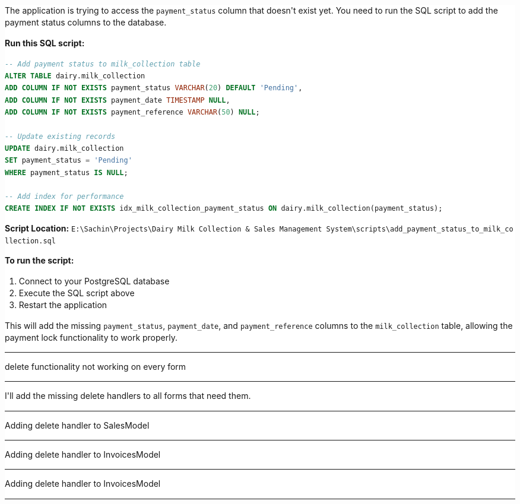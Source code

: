 


The application is trying to access the `payment_status` column that doesn't exist yet. You need to run the SQL script to add the payment status columns to the database.

**Run this SQL script:**

```sql
-- Add payment status to milk_collection table
ALTER TABLE dairy.milk_collection 
ADD COLUMN IF NOT EXISTS payment_status VARCHAR(20) DEFAULT 'Pending',
ADD COLUMN IF NOT EXISTS payment_date TIMESTAMP NULL,
ADD COLUMN IF NOT EXISTS payment_reference VARCHAR(50) NULL;

-- Update existing records
UPDATE dairy.milk_collection 
SET payment_status = 'Pending' 
WHERE payment_status IS NULL;

-- Add index for performance
CREATE INDEX IF NOT EXISTS idx_milk_collection_payment_status ON dairy.milk_collection(payment_status);
```

**Script Location:** 
`E:\Sachin\Projects\Dairy Milk Collection & Sales Management System\scripts\add_payment_status_to_milk_collection.sql`

**To run the script:**
1. Connect to your PostgreSQL database
2. Execute the SQL script above
3. Restart the application

This will add the missing `payment_status`, `payment_date`, and `payment_reference` columns to the `milk_collection` table, allowing the payment lock functionality to work properly.

---

delete functionality not working on every form

---

I'll add the missing delete handlers to all forms that need them.

---

Adding delete handler to SalesModel

---

Adding delete handler to InvoicesModel

---

Adding delete handler to InvoicesModel

---
